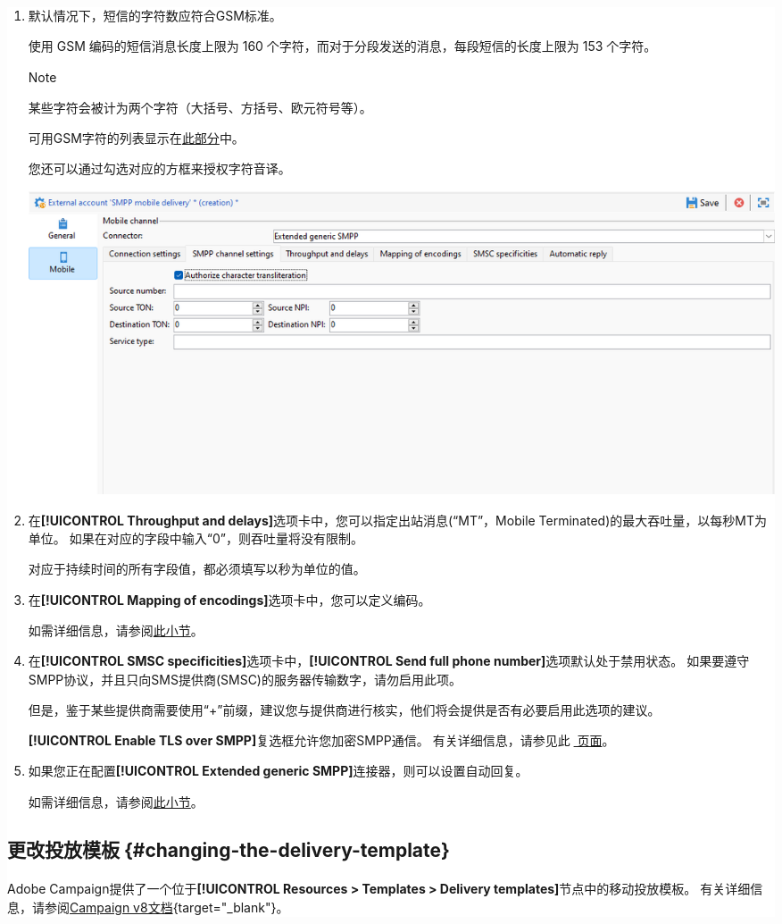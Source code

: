 1. 默认情况下，短信的字符数应符合GSM标准。

   使用 GSM 编码的短信消息长度上限为 160 个字符，而对于分段发送的消息，每段短信的长度上限为 153 个字符。

   >[!NOTE]
   >
   >某些字符会被计为两个字符（大括号、方括号、欧元符号等）。
   >
   >可用GSM字符的列表显示在[此部分](sms-set-up.md#about-character-transliteration)中。

   您还可以通过勾选对应的方框来授权字符音译。

   ![](assets/mid_external_account_5.png)

1. 在&#x200B;**[!UICONTROL Throughput and delays]**&#x200B;选项卡中，您可以指定出站消息(“MT”，Mobile Terminated)的最大吞吐量，以每秒MT为单位。 如果在对应的字段中输入“0”，则吞吐量将没有限制。

   对应于持续时间的所有字段值，都必须填写以秒为单位的值。

1. 在&#x200B;**[!UICONTROL Mapping of encodings]**&#x200B;选项卡中，您可以定义编码。

   如需详细信息，请参阅[此小节](sms-set-up.md#about-text-encodings)。

1. 在&#x200B;**[!UICONTROL SMSC specificities]**&#x200B;选项卡中，**[!UICONTROL Send full phone number]**&#x200B;选项默认处于禁用状态。 如果要遵守SMPP协议，并且只向SMS提供商(SMSC)的服务器传输数字，请勿启用此项。

   但是，鉴于某些提供商需要使用“+”前缀，建议您与提供商进行核实，他们将会提供是否有必要启用此选项的建议。

   **[!UICONTROL Enable TLS over SMPP]**&#x200B;复选框允许您加密SMPP通信。 有关详细信息，请参见此 [&#x200B; 页面](sms-protocol.md)。

1. 如果您正在配置&#x200B;**[!UICONTROL Extended generic SMPP]**&#x200B;连接器，则可以设置自动回复。

   如需详细信息，请参阅[此小节](sms-set-up.md#automatic-reply)。

## 更改投放模板 {#changing-the-delivery-template}

Adobe Campaign提供了一个位于&#x200B;**[!UICONTROL Resources > Templates > Delivery templates]**&#x200B;节点中的移动投放模板。 有关详细信息，请参阅[Campaign v8文档](https://experienceleague.adobe.com/docs/campaign/campaign-v8/send/create-templates.html){target="_blank"}。
